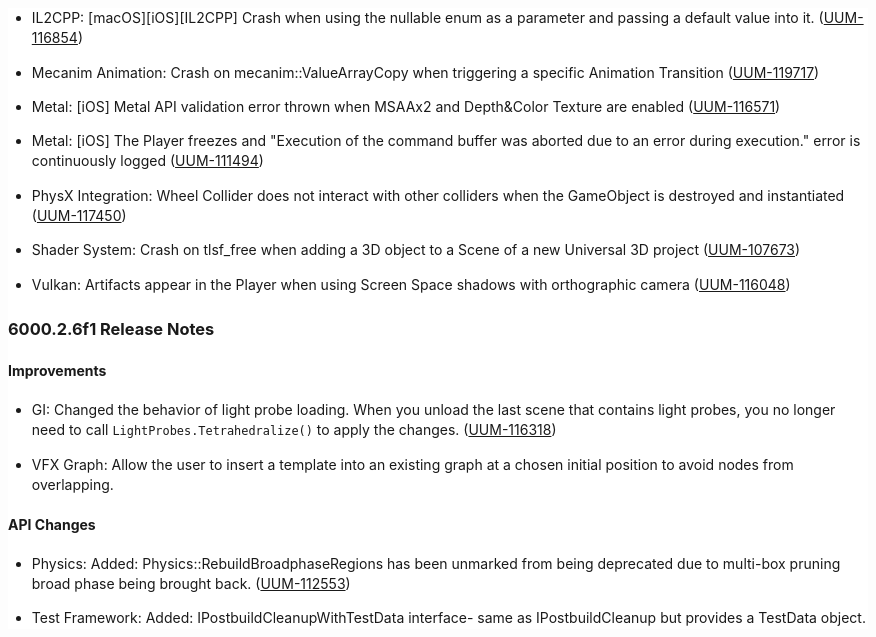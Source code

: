 - IL2CPP: [macOS][iOS][IL2CPP] Crash when using the nullable enum as a parameter and passing a default value into it.
    ([UUM-116854](https://issuetracker.unity3d.com/issues/macos-ios-il2cpp-crash-when-using-the-nullable-enum-as-a-parameter-and-passing-a-default-value-into-it))

- Mecanim Animation: Crash on mecanim::ValueArrayCopy when triggering a specific Animation Transition
    ([UUM-119717](https://issuetracker.unity3d.com/issues/crash-on-mecanim-valuearraycopy-when-triggering-a-specific-animation-transition))

- Metal: [iOS] Metal API validation error thrown when MSAAx2 and Depth&Color Texture are enabled
    ([UUM-116571](https://issuetracker.unity3d.com/issues/ios-metal-api-validation-error-thrown-when-msaax2-and-depth-and-color-texture-are-enabled))

- Metal: [iOS] The Player freezes and "Execution of the command buffer was aborted due to an error during execution." error is continuously logged
    ([UUM-111494](https://issuetracker.unity3d.com/issues/ios-the-player-freezes-and-execution-of-the-command-buffer-was-aborted-due-to-an-error-during-execution-dot-error-is-continuously-logged))

- PhysX Integration: Wheel Collider does not interact with other colliders when the GameObject is destroyed and instantiated
    ([UUM-117450](https://issuetracker.unity3d.com/issues/wheel-collider-does-not-interact-with-other-colliders-when-the-gameobject-is-destroyed-and-instantiated))

- Shader System: Crash on tlsf_free when adding a 3D object to a Scene of a new Universal 3D project
    ([UUM-107673](https://issuetracker.unity3d.com/issues/crash-on-tlsf-free-when-adding-a-3d-object-to-a-scene-of-a-new-universal-3d-project))

- Vulkan:  Artifacts appear in the Player when using Screen Space shadows with orthographic camera
    ([UUM-116048](https://issuetracker.unity3d.com/issues/vulkan-artifacts-appear-in-the-player-when-using-screen-space-shadows-with-orthographic-camera))



### 6000.2.6f1 Release Notes

#### Improvements

- GI: Changed the behavior of light probe loading. When you unload the last scene that contains light probes, you no longer need to call `LightProbes.Tetrahedralize()` to apply the changes.
    ([UUM-116318](https://issuetracker.unity3d.com/issues/baked-gi-loaded-by-loadscene-call-with-additive-mode-is-not-cleaned-up-when-unloading-the-scene))

- VFX Graph: Allow the user to insert a template into an existing graph at a chosen initial position to avoid nodes from overlapping.



#### API Changes

- Physics: Added: Physics::RebuildBroadphaseRegions has been unmarked from being deprecated due to multi-box pruning broad phase being brought back.
    ([UUM-112553](https://issuetracker.unity3d.com/issues/performance-dropping-when-using-automatic-box-prunning-or-sweep-and-prune-instead-of-multibox-pruning-broadphase))

- Test Framework: Added: IPostbuildCleanupWithTestData interface- same as IPostbuildCleanup but provides a TestData object.

